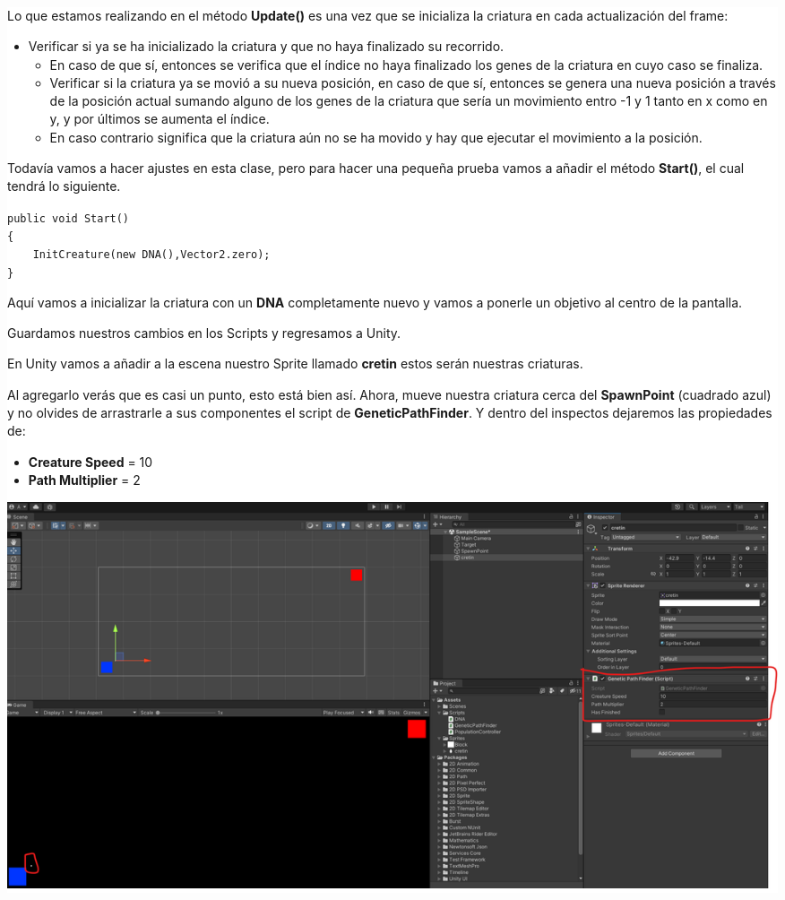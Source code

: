Lo que estamos realizando en el método **Update()** es una vez que se inicializa la criatura en cada actualización del frame:

 - Verificar si ya se ha inicializado la criatura y que no haya finalizado su recorrido.
    - En caso de que sí, entonces se verifica que el índice no haya finalizado los genes de la criatura en cuyo caso se finaliza.
    - Verificar si la criatura ya se  movió a su nueva posición, en caso de que sí, entonces se genera una nueva posición a través de la posición actual sumando alguno de los genes de la criatura que sería un movimiento entro -1 y 1 tanto en x como en y, y por últimos se aumenta el índice. 
    - En caso contrario significa que la criatura aún no se ha movido y hay que ejecutar el movimiento a la posición.

Todavía vamos a hacer ajustes en esta clase, pero para hacer una pequeña prueba vamos a añadir el método **Start()**, el cual tendrá lo siguiente.

```
public void Start()
{
    InitCreature(new DNA(),Vector2.zero);
}
```

Aquí vamos a inicializar la criatura con un **DNA** completamente nuevo y vamos a ponerle un objetivo al centro de la pantalla.

Guardamos nuestros cambios en los Scripts y regresamos a Unity.

En Unity vamos a añadir a la escena nuestro Sprite llamado **cretin** estos serán nuestras criaturas.

Al agregarlo verás que es casi un punto, esto está bien así. Ahora, mueve nuestra criatura cerca del **SpawnPoint** (cuadrado azul) y no olvides de arrastrarle a sus componentes el script de **GeneticPathFinder**. Y dentro del inspectos dejaremos las propiedades de: 

- **Creature Speed** = 10
- **Path Multiplier** = 2

![graficas](/graphics/assets/img/lab6/12_lab6.png)
